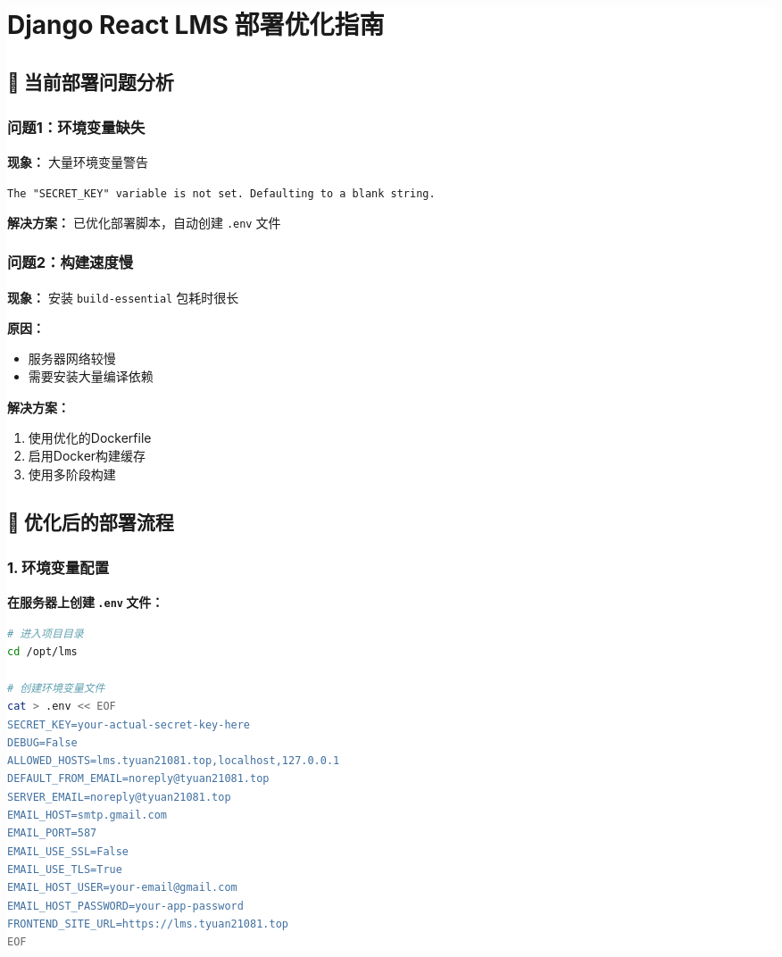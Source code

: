# Django React LMS 部署优化指南

## 🚀 当前部署问题分析

### 问题1：环境变量缺失
**现象：** 大量环境变量警告
```
The "SECRET_KEY" variable is not set. Defaulting to a blank string.
```

**解决方案：** 已优化部署脚本，自动创建 `.env` 文件

### 问题2：构建速度慢
**现象：** 安装 `build-essential` 包耗时很长

**原因：** 
- 服务器网络较慢
- 需要安装大量编译依赖

**解决方案：**
1. 使用优化的Dockerfile
2. 启用Docker构建缓存
3. 使用多阶段构建

## 🔧 优化后的部署流程

### 1. 环境变量配置

**在服务器上创建 `.env` 文件：**
```bash
# 进入项目目录
cd /opt/lms

# 创建环境变量文件
cat > .env << EOF
SECRET_KEY=your-actual-secret-key-here
DEBUG=False
ALLOWED_HOSTS=lms.tyuan21081.top,localhost,127.0.0.1
DEFAULT_FROM_EMAIL=noreply@tyuan21081.top
SERVER_EMAIL=noreply@tyuan21081.top
EMAIL_HOST=smtp.gmail.com
EMAIL_PORT=587
EMAIL_USE_SSL=False
EMAIL_USE_TLS=True
EMAIL_HOST_USER=your-email@gmail.com
EMAIL_HOST_PASSWORD=your-app-password
FRONTEND_SITE_URL=https://lms.tyuan21081.top
EOF
```
